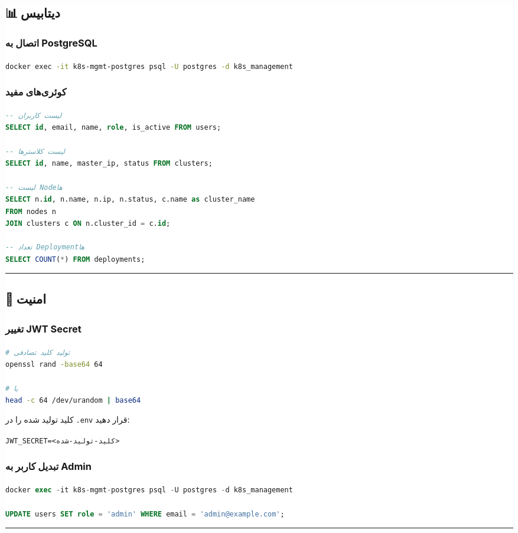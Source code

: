 
## 📊 دیتابیس

### اتصال به PostgreSQL

```bash
docker exec -it k8s-mgmt-postgres psql -U postgres -d k8s_management
```

### کوئری‌های مفید

```sql
-- لیست کاربران
SELECT id, email, name, role, is_active FROM users;

-- لیست کلاستر‌ها
SELECT id, name, master_ip, status FROM clusters;

-- لیست Node‌ها
SELECT n.id, n.name, n.ip, n.status, c.name as cluster_name 
FROM nodes n 
JOIN clusters c ON n.cluster_id = c.id;

-- تعداد Deployment‌ها
SELECT COUNT(*) FROM deployments;
```

---

## 🔐 امنیت

### تغییر JWT Secret

```bash
# تولید کلید تصادفی
openssl rand -base64 64

# یا
head -c 64 /dev/urandom | base64
```

کلید تولید شده را در `.env` قرار دهید:
```env
JWT_SECRET=<کلید-تولید-شده>
```

### تبدیل کاربر به Admin

```sql
docker exec -it k8s-mgmt-postgres psql -U postgres -d k8s_management

UPDATE users SET role = 'admin' WHERE email = 'admin@example.com';
```

---